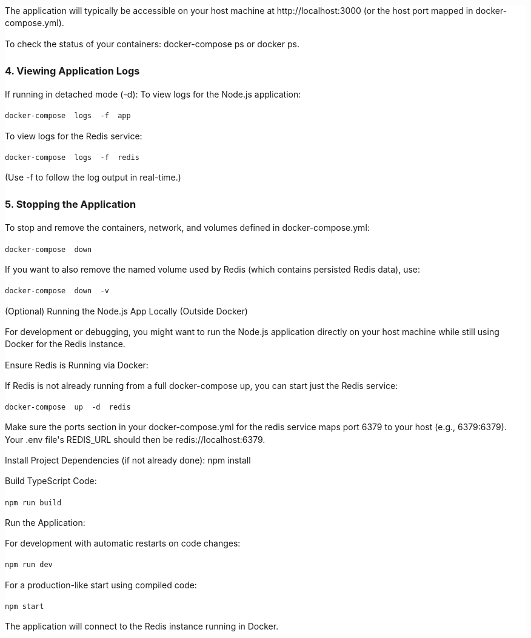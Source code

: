 The  application  will  typically  be  accessible  on  your  host  machine  at  http://localhost:3000 (or the  host  port  mapped  in  docker-compose.yml).

To  check  the  status  of  your  containers:  docker-compose  ps  or  docker  ps.

### 4.  Viewing  Application  Logs
If  running  in  detached  mode (-d):
To  view  logs  for  the  Node.js  application:

    docker-compose  logs  -f  app

To  view  logs  for  the  Redis  service:

    docker-compose  logs  -f  redis

(Use  -f  to  follow  the  log  output  in  real-time.)

### 5.  Stopping  the  Application
To  stop  and  remove  the  containers,  network,  and  volumes  defined  in  docker-compose.yml:

    docker-compose  down

If  you  want  to  also  remove  the  named  volume  used  by  Redis (which contains  persisted  Redis  data), use:

    docker-compose  down  -v

(Optional) Running  the  Node.js  App  Locally (Outside Docker)

For  development  or  debugging,  you  might  want  to  run  the  Node.js  application  directly  on  your  host  machine  while  still  using  Docker  for  the  Redis  instance.

Ensure  Redis  is  Running  via  Docker:

If  Redis  is  not  already  running  from  a  full  docker-compose  up,  you  can  start  just  the  Redis  service:

    docker-compose  up  -d  redis

Make  sure  the  ports  section  in  your  docker-compose.yml  for  the  redis  service  maps  port  6379  to  your  host (e.g., 6379:6379). Your .env file's REDIS_URL should then be redis://localhost:6379.

Install Project Dependencies (if not already done):
     npm install

Build TypeScript Code:

    npm run build

Run the Application:

For development with automatic restarts on code changes:

    npm run dev

For a production-like start using compiled code:

    npm start

The application will connect to the Redis instance running in Docker.
